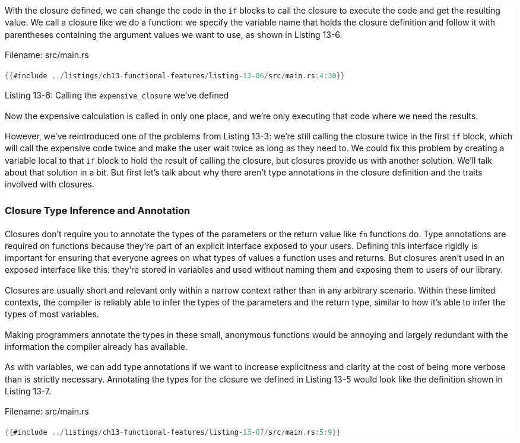 With the closure defined, we can change the code in the `if` blocks to call the
closure to execute the code and get the resulting value. We call a closure like
we do a function: we specify the variable name that holds the closure
definition and follow it with parentheses containing the argument values we
want to use, as shown in Listing 13-6.

<span class="filename">Filename: src/main.rs</span>

```rust
{{#include ../listings/ch13-functional-features/listing-13-06/src/main.rs:4:30}}
```

<span class="caption">Listing 13-6: Calling the `expensive_closure` we’ve
defined</span>

Now the expensive calculation is called in only one place, and we’re only
executing that code where we need the results.

However, we’ve reintroduced one of the problems from Listing 13-3: we’re still
calling the closure twice in the first `if` block, which will call the
expensive code twice and make the user wait twice as long as they need to. We
could fix this problem by creating a variable local to that `if` block to hold
the result of calling the closure, but closures provide us with another
solution. We’ll talk about that solution in a bit. But first let’s talk about
why there aren’t type annotations in the closure definition and the traits
involved with closures.

### Closure Type Inference and Annotation

Closures don’t require you to annotate the types of the parameters or the
return value like `fn` functions do. Type annotations are required on functions
because they’re part of an explicit interface exposed to your users. Defining
this interface rigidly is important for ensuring that everyone agrees on what
types of values a function uses and returns. But closures aren’t used in an
exposed interface like this: they’re stored in variables and used without
naming them and exposing them to users of our library.

Closures are usually short and relevant only within a narrow context rather
than in any arbitrary scenario. Within these limited contexts, the compiler is
reliably able to infer the types of the parameters and the return type, similar
to how it’s able to infer the types of most variables.

Making programmers annotate the types in these small, anonymous functions would
be annoying and largely redundant with the information the compiler already has
available.

As with variables, we can add type annotations if we want to increase
explicitness and clarity at the cost of being more verbose than is strictly
necessary. Annotating the types for the closure we defined in Listing 13-5
would look like the definition shown in Listing 13-7.

<span class="filename">Filename: src/main.rs</span>

```rust
{{#include ../listings/ch13-functional-features/listing-13-07/src/main.rs:5:9}}
```
